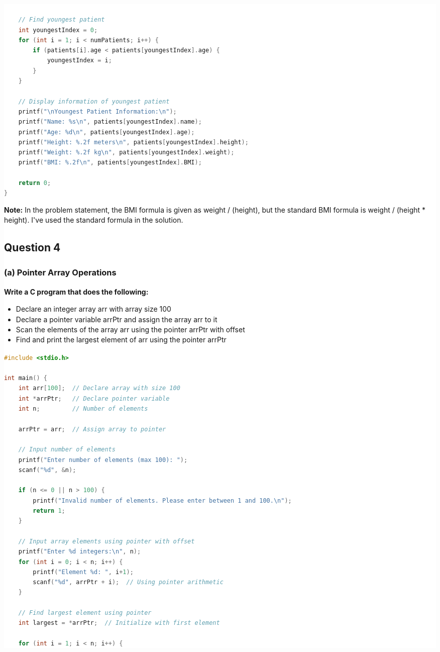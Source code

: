 ```c
    
    // Find youngest patient
    int youngestIndex = 0;
    for (int i = 1; i < numPatients; i++) {
        if (patients[i].age < patients[youngestIndex].age) {
            youngestIndex = i;
        }
    }
    
    // Display information of youngest patient
    printf("\nYoungest Patient Information:\n");
    printf("Name: %s\n", patients[youngestIndex].name);
    printf("Age: %d\n", patients[youngestIndex].age);
    printf("Height: %.2f meters\n", patients[youngestIndex].height);
    printf("Weight: %.2f kg\n", patients[youngestIndex].weight);
    printf("BMI: %.2f\n", patients[youngestIndex].BMI);
    
    return 0;
}
```

**Note:** In the problem statement, the BMI formula is given as weight / (height), but the standard BMI formula is weight / (height * height). I've used the standard formula in the solution.

## Question 4

### (a) Pointer Array Operations

**Write a C program that does the following:**
- Declare an integer array arr with array size 100
- Declare a pointer variable arrPtr and assign the array arr to it
- Scan the elements of the array arr using the pointer arrPtr with offset
- Find and print the largest element of arr using the pointer arrPtr

```c
#include <stdio.h>

int main() {
    int arr[100];  // Declare array with size 100
    int *arrPtr;   // Declare pointer variable
    int n;         // Number of elements
    
    arrPtr = arr;  // Assign array to pointer
    
    // Input number of elements
    printf("Enter number of elements (max 100): ");
    scanf("%d", &n);
    
    if (n <= 0 || n > 100) {
        printf("Invalid number of elements. Please enter between 1 and 100.\n");
        return 1;
    }
    
    // Input array elements using pointer with offset
    printf("Enter %d integers:\n", n);
    for (int i = 0; i < n; i++) {
        printf("Element %d: ", i+1);
        scanf("%d", arrPtr + i);  // Using pointer arithmetic
    }
    
    // Find largest element using pointer
    int largest = *arrPtr;  // Initialize with first element
    
    for (int i = 1; i < n; i++) {
```